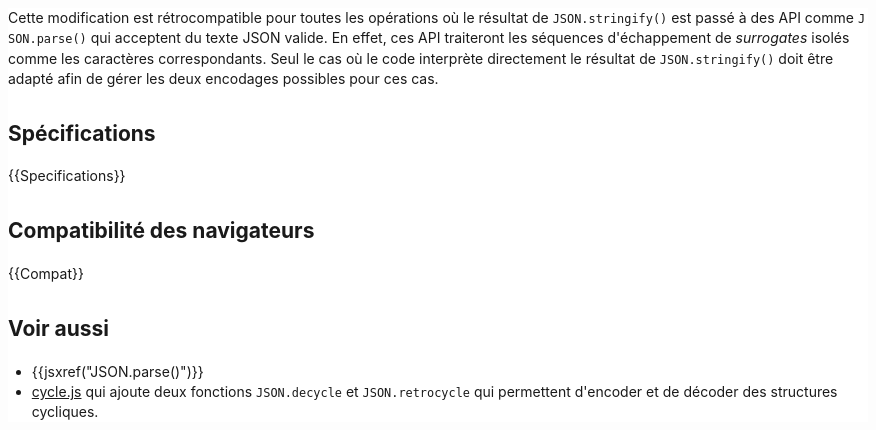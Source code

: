 Cette modification est rétrocompatible pour toutes les opérations où le résultat de `JSON.stringify()` est passé à des API comme `JSON.parse()` qui acceptent du texte JSON valide. En effet, ces API traiteront les séquences d'échappement de _surrogates_ isolés comme les caractères correspondants. Seul le cas où le code interprète directement le résultat de `JSON.stringify()` doit être adapté afin de gérer les deux encodages possibles pour ces cas.

## Spécifications

{{Specifications}}

## Compatibilité des navigateurs

{{Compat}}

## Voir aussi

- {{jsxref("JSON.parse()")}}
- [cycle.js](https://github.com/douglascrockford/JSON-js/blob/master/cycle.js) qui ajoute deux fonctions `JSON.decycle` et `JSON.retrocycle` qui permettent d'encoder et de décoder des structures cycliques.

